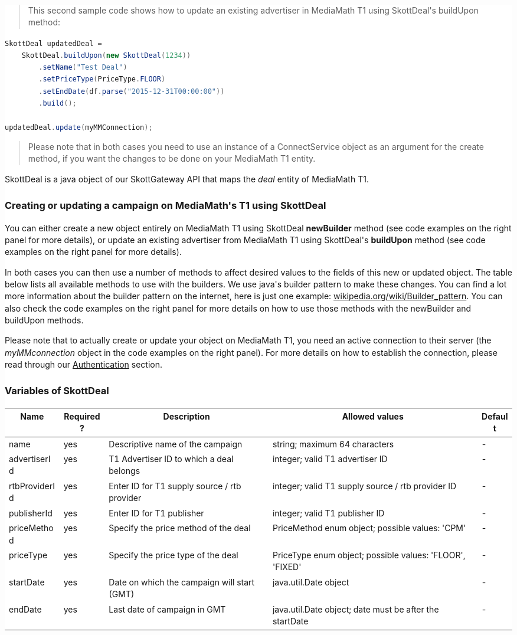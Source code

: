 > This second sample code shows how to update an existing advertiser in MediaMath T1 using SkottDeal's buildUpon method:

```java
SkottDeal updatedDeal = 
	SkottDeal.buildUpon(new SkottDeal(1234))
		.setName("Test Deal")
		.setPriceType(PriceType.FLOOR)
		.setEndDate(df.parse("2015-12-31T00:00:00"))
		.build();
		
updatedDeal.update(myMMConnection);
```

> Please note that in both cases you need to use an instance of a ConnectService object as an argument for the create method, if you want the changes to be done on your MediaMath T1 entity.


SkottDeal is a java object of our SkottGateway API that maps the *deal* entity of MediaMath T1.

### Creating or updating a campaign on MediaMath's T1 using SkottDeal

You can either create a new object entirely on MediaMath T1 using SkottDeal **newBuilder** method (see code examples on the right panel for more details), or update an existing advertiser from MediaMath T1 using SkottDeal's **buildUpon** method (see code examples on the right panel for more details).

In both cases you can then use a number of methods to affect desired values to the fields of this new or updated object. The table below lists all available methods to use with the builders. We use java's builder pattern to make these changes. You can find a lot more information about the builder pattern on the internet, here is just one example: [wikipedia.org/wiki/Builder_pattern](https://en.wikipedia.org/wiki/Builder_pattern). You can also check the code examples on the right panel for more details on how to use those methods with the newBuilder and buildUpon methods.

Please note that to actually create or update your object on MediaMath T1, you need an active connection to their server (the *myMMconnection* object in the code examples on the right panel). For more details on how to establish the connection, please read through our [Authentication](#authentication) section.


### Variables of SkottDeal

Name | Required? | Description | Allowed values | Default
----- | ---- | ------ | --------- | ----
name | yes | Descriptive name of the campaign | string; maximum 64 characters | -
advertiserId | yes | T1 Advertiser ID to which a deal belongs | integer; valid T1 advertiser ID | -
rtbProviderId | yes | Enter ID for T1 supply source / rtb provider | integer; valid T1 supply source / rtb provider ID | -
publisherId | yes | Enter ID for T1 publisher | integer; valid T1 publisher ID | -
priceMethod | yes | Specify the price method of the deal | PriceMethod enum object; possible values: 'CPM' | -
priceType | yes | Specify the price type of the deal | PriceType enum object; possible values: 'FLOOR', 'FIXED' | -
startDate | yes | Date on which the campaign will start (GMT) | java.util.Date object | -
endDate | yes | Last date of campaign in GMT | java.util.Date object; date must be after the startDate | -
